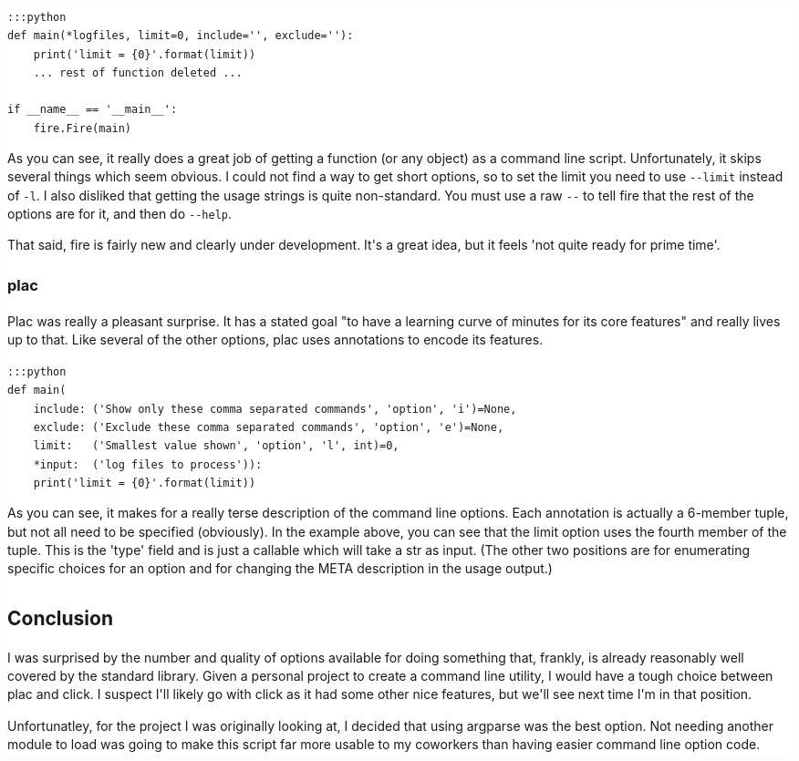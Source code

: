     :::python
    def main(*logfiles, limit=0, include='', exclude=''):
        print('limit = {0}'.format(limit))
        ... rest of function deleted ...

    if __name__ == '__main__':
        fire.Fire(main)

As you can see, it really does a great job of getting a function (or any object) as a command line script.  Unfortunately, it skips several things which seem obvious.  I could not find a way to get short options, so to set the limit you need to use `--limit` instead of `-l`.  I also disliked that getting the usage strings is quite non-standard.  You must use a  raw `--` to tell fire that the rest of the options are for it, and then do `--help`.

That said, fire is fairly new and clearly under development.  It's a great idea, but it feels 'not quite ready for prime time'.

### plac

Plac was really a pleasant surprise.  It has a stated goal "to have a learning curve of minutes for its core features" and really lives up to that.  Like several of the other options, plac uses annotations to encode its features.

    :::python
    def main(
        include: ('Show only these comma separated commands', 'option', 'i')=None,
        exclude: ('Exclude these comma separated commands', 'option', 'e')=None,
        limit:   ('Smallest value shown', 'option', 'l', int)=0,
        *input:  ('log files to process')):
        print('limit = {0}'.format(limit))

As you can see, it makes for a really terse description of the command line options.  Each annotation is actually a 6-member tuple, but not all need to be specified (obviously).  In the example above, you can see that the limit option uses the fourth member of the tuple.  This is the 'type' field and is just a callable which will take a str as input.  (The other two positions are for enumerating specific choices for an option and for changing the META description in the usage output.)

## Conclusion

I was surprised by the number and quality of options available for doing something that, frankly, is already reasonably well covered by the standard library.  Given a personal project to create a command line utility, I would have a tough choice between plac and click.  I suspect I'll likely go with click as it had some other nice features, but we'll see next time I'm in that position.

Unfortunatley, for the project I was originally looking at, I decided that using argparse was the best option.  Not needing another module to load was going to make this script far more usable to my coworkers than having easier command line option code.

